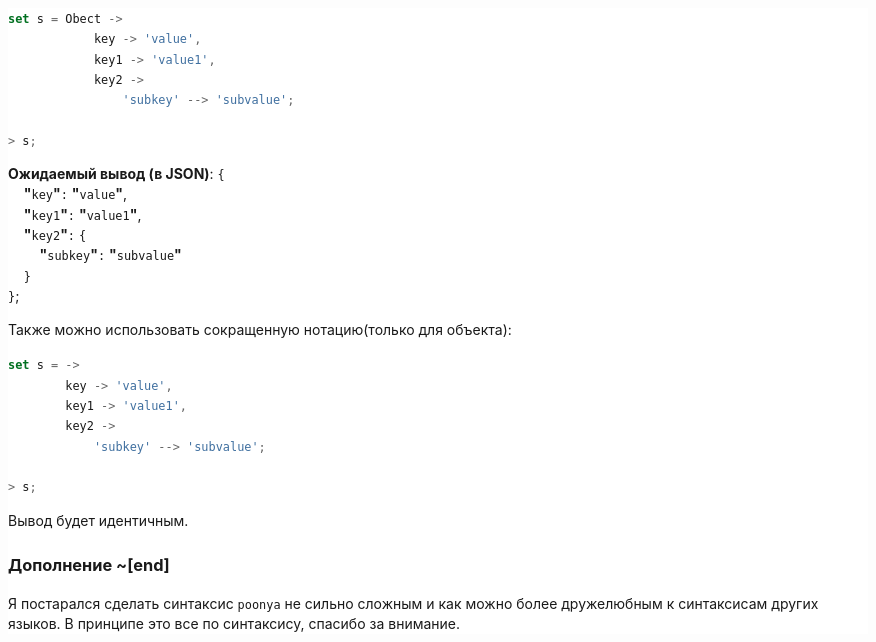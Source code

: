 ```js
set s = Obect ->
            key -> 'value',
            key1 -> 'value1',
            key2 ->
                'subkey' --> 'subvalue';

> s;
```

**Ожидаемый вывод (в JSON)**: `{`</br>
&nbsp;&nbsp;&nbsp;&nbsp;**"**`key`**"**`:` **"**`value`**"**,</br>
&nbsp;&nbsp;&nbsp;&nbsp;**"**`key1`**"**`:` **"**`value1`**"**,</br>
&nbsp;&nbsp;&nbsp;&nbsp;**"**`key2`**"**`:` `{`</br>
&nbsp;&nbsp;&nbsp;&nbsp;&nbsp;&nbsp;&nbsp;&nbsp;**"**`subkey`**"**`:` **"**`subvalue`**"**</br>
&nbsp;&nbsp;&nbsp;&nbsp;`}`</br>
`}`;

Также можно использовать сокращенную нотацию(только для объекта):

```js
set s = ->
        key -> 'value',
        key1 -> 'value1',
        key2 ->
            'subkey' --> 'subvalue';

> s;
```

Вывод будет идентичным.

### Дополнение ~[end]
Я постарался сделать синтаксис `poonya` не сильно сложным и как можно более дружелюбным к синтаксисам других языков. В принципе это все по синтаксису, спасибо за внимание.

